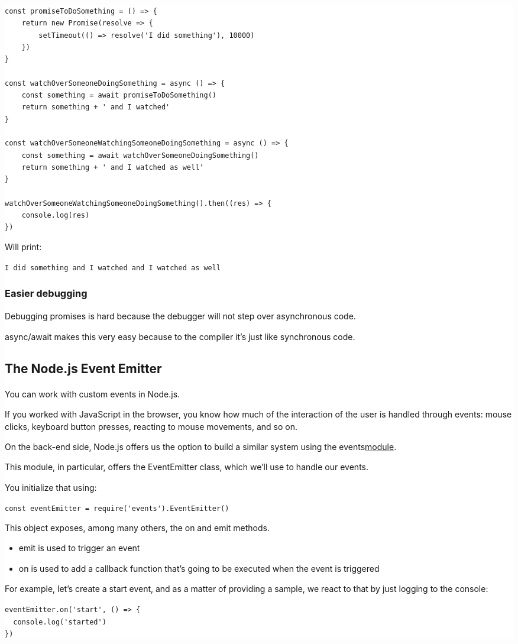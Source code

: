     const promiseToDoSomething = () => {
        return new Promise(resolve => {
            setTimeout(() => resolve('I did something'), 10000)
        })
    }

    const watchOverSomeoneDoingSomething = async () => {
        const something = await promiseToDoSomething()
        return something + ' and I watched'
    }

    const watchOverSomeoneWatchingSomeoneDoingSomething = async () => {
        const something = await watchOverSomeoneDoingSomething()
        return something + ' and I watched as well'
    }

    watchOverSomeoneWatchingSomeoneDoingSomething().then((res) => {
        console.log(res)
    })

Will print:

    I did something and I watched and I watched as well

### Easier debugging

Debugging promises is hard because the debugger will not step over asynchronous code.

async/await makes this very easy because to the compiler it’s just like synchronous code.

## The Node.js Event Emitter

You can work with custom events in Node.js.

If you worked with JavaScript in the browser, you know how much of the interaction of the user is handled through events: mouse clicks, keyboard button presses, reacting to mouse movements, and so on.

On the back-end side, Node.js offers us the option to build a similar system using the events[module](https://nodejs.org/api/events.html).

This module, in particular, offers the EventEmitter class, which we’ll use to handle our events.

You initialize that using:

    const eventEmitter = require('events').EventEmitter()

This object exposes, among many others, the on and emit methods.

* emit is used to trigger an event

* on is used to add a callback function that’s going to be executed when the event is triggered

For example, let’s create a start event, and as a matter of providing a sample, we react to that by just logging to the console:

    eventEmitter.on('start', () => {
      console.log('started')
    })

